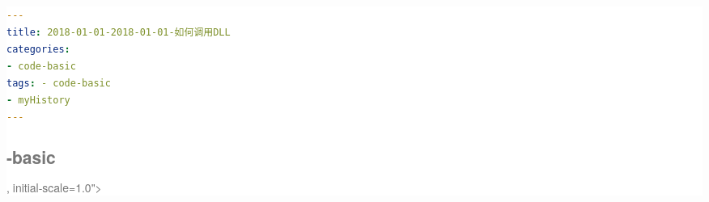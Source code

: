 ```yaml
---
title: 2018-01-01-2018-01-01-如何调用DLL
categories:
- code-basic
tags: - code-basic
- myHistory
---
```



-basic
---
, initial-scale=1.0">
    <title>如何调用DLL</title>
    <style type="text/css" media="all">
      body {
        margin: 0;
        font-family: "Helvetica Neue", Helvetica, Arial, "Hiragino Sans GB", sans-serif;
        font-size: 14px;
        line-height: 20px;
        color: #777;
        background-color: white;
      }
      .container {
        width: 700px;
        margin-right: auto;
        margin-left: auto;
      }

      .post {
        font-family: Georgia, "Times New Roman", Times, "SimSun", serif;
        position: relative;
        padding: 70px;
        bottom: 0;
        overflow-y: auto;
        font-size: 16px;
        font-weight: normal;
        line-height: 25px;
        color: #515151;
      }

      .post h1{
        font-size: 50px;
        font-weight: 500;
        line-height: 60px;
        margin-bottom: 40px;
        color: inherit;
      }

      .post p {
        margin: 0 0 35px 0;
      }
